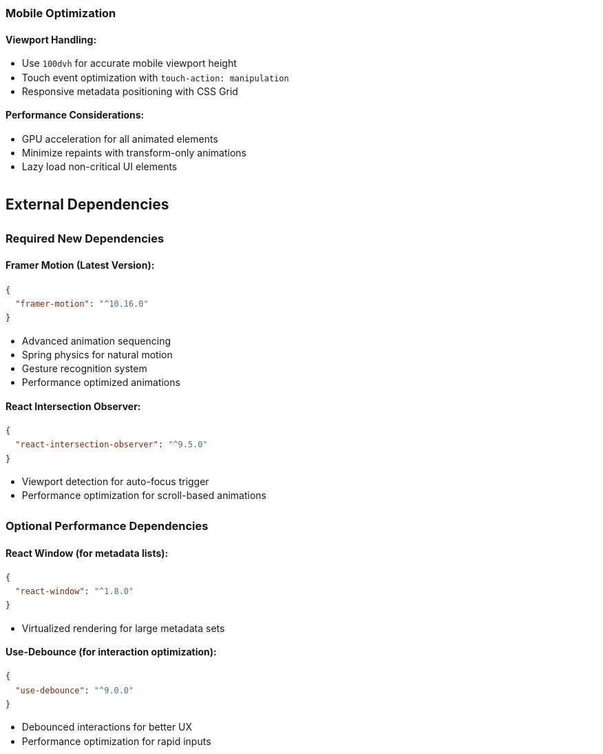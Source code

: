 ### Mobile Optimization

**Viewport Handling:**
- Use `100dvh` for accurate mobile viewport height
- Touch event optimization with `touch-action: manipulation`
- Responsive metadata positioning with CSS Grid

**Performance Considerations:**
- GPU acceleration for all animated elements
- Minimize repaints with transform-only animations
- Lazy load non-critical UI elements

## External Dependencies

### Required New Dependencies

**Framer Motion (Latest Version):**
```json
{
  "framer-motion": "^10.16.0"
}
```
- Advanced animation sequencing
- Spring physics for natural motion
- Gesture recognition system
- Performance optimized animations

**React Intersection Observer:**
```json
{
  "react-intersection-observer": "^9.5.0"
}
```
- Viewport detection for auto-focus trigger
- Performance optimization for scroll-based animations

### Optional Performance Dependencies

**React Window (for metadata lists):**
```json
{
  "react-window": "^1.8.0"
}
```
- Virtualized rendering for large metadata sets

**Use-Debounce (for interaction optimization):**
```json
{
  "use-debounce": "^9.0.0"
}
```
- Debounced interactions for better UX
- Performance optimization for rapid inputs
